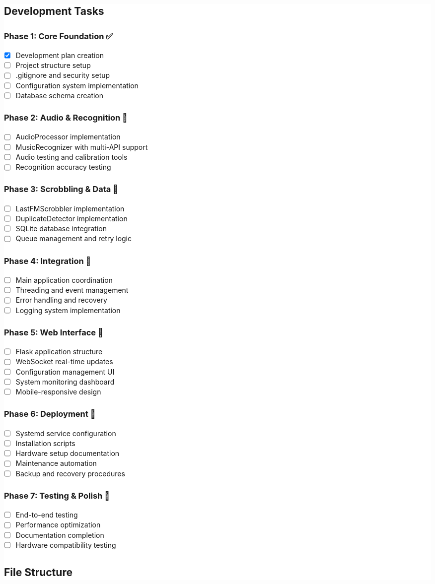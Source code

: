 ## Development Tasks

### Phase 1: Core Foundation ✅
- [x] Development plan creation
- [ ] Project structure setup
- [ ] .gitignore and security setup
- [ ] Configuration system implementation
- [ ] Database schema creation

### Phase 2: Audio & Recognition 🔄
- [ ] AudioProcessor implementation
- [ ] MusicRecognizer with multi-API support
- [ ] Audio testing and calibration tools
- [ ] Recognition accuracy testing

### Phase 3: Scrobbling & Data 🔄
- [ ] LastFMScrobbler implementation
- [ ] DuplicateDetector implementation
- [ ] SQLite database integration
- [ ] Queue management and retry logic

### Phase 4: Integration 🔄
- [ ] Main application coordination
- [ ] Threading and event management
- [ ] Error handling and recovery
- [ ] Logging system implementation

### Phase 5: Web Interface 🔄
- [ ] Flask application structure
- [ ] WebSocket real-time updates
- [ ] Configuration management UI
- [ ] System monitoring dashboard
- [ ] Mobile-responsive design

### Phase 6: Deployment 🔄
- [ ] Systemd service configuration
- [ ] Installation scripts
- [ ] Hardware setup documentation
- [ ] Maintenance automation
- [ ] Backup and recovery procedures

### Phase 7: Testing & Polish 🔄
- [ ] End-to-end testing
- [ ] Performance optimization
- [ ] Documentation completion
- [ ] Hardware compatibility testing

## File Structure
